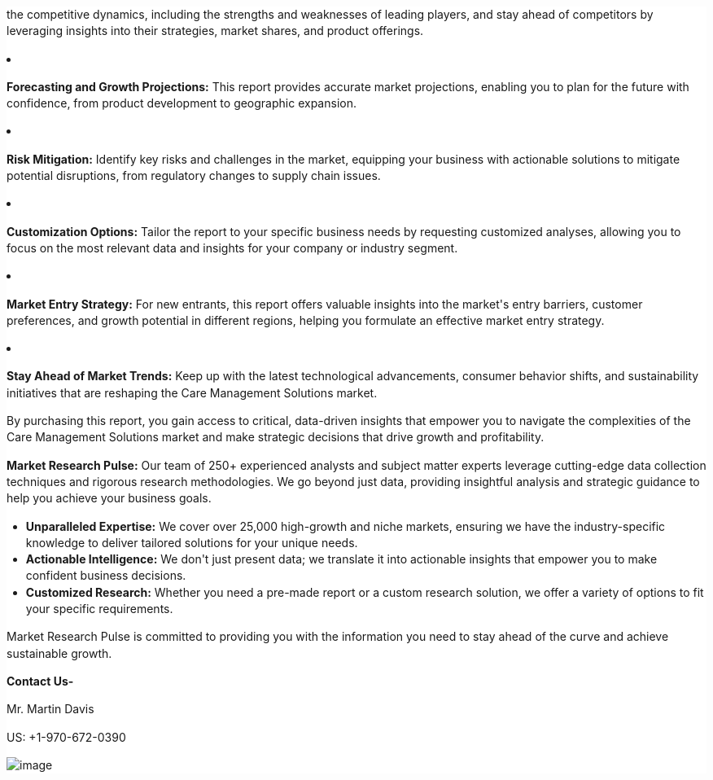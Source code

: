 the competitive dynamics, including the strengths and weaknesses of leading players, and stay ahead of competitors by leveraging insights into their strategies, market shares, and product offerings.</p></li><li><p><strong>Forecasting and Growth Projections:</strong> This report provides accurate market projections, enabling you to plan for the future with confidence, from product development to geographic expansion.</p></li><li><p><strong>Risk Mitigation:</strong> Identify key risks and challenges in the market, equipping your business with actionable solutions to mitigate potential disruptions, from regulatory changes to supply chain issues.</p></li><li><p><strong>Customization Options:</strong> Tailor the report to your specific business needs by requesting customized analyses, allowing you to focus on the most relevant data and insights for your company or industry segment.</p></li><li><p><strong>Market Entry Strategy:</strong> For new entrants, this report offers valuable insights into the market's entry barriers, customer preferences, and growth potential in different regions, helping you formulate an effective market entry strategy.</p></li><li><p><strong>Stay Ahead of Market Trends:</strong> Keep up with the latest technological advancements, consumer behavior shifts, and sustainability initiatives that are reshaping the Care Management Solutions market.</p></li></ol><p>By purchasing this report, you gain access to critical, data-driven insights that empower you to navigate the complexities of the Care Management Solutions market and make strategic decisions that drive growth and profitability.</p><p><strong>Market Research Pulse:</strong>&nbsp;Our team of 250+ experienced analysts and subject matter experts leverage cutting-edge data collection techniques and rigorous research methodologies. We go beyond just data, providing insightful analysis and strategic guidance to help you achieve your business goals.</p><ul><li><strong>Unparalleled Expertise:</strong>&nbsp;We cover over 25,000 high-growth and niche markets, ensuring we have the industry-specific knowledge to deliver tailored solutions for your unique needs.</li><li><strong>Actionable Intelligence:</strong>&nbsp;We don't just present data; we translate it into actionable insights that empower you to make confident business decisions.</li><li><strong>Customized Research:</strong>&nbsp;Whether you need a pre-made report or a custom research solution, we offer a variety of options to fit your specific requirements.</li></ul><p>Market Research Pulse is committed to providing you with the information you need to stay ahead of the curve and achieve sustainable growth.</p><p><strong>Contact Us-</strong></p><p>Mr. Martin Davis</p><p>US: +1-970-672-0390</p>
![image](https://github.com/user-attachments/assets/c23764b1-4e72-492d-9c85-5c62ee881107)
